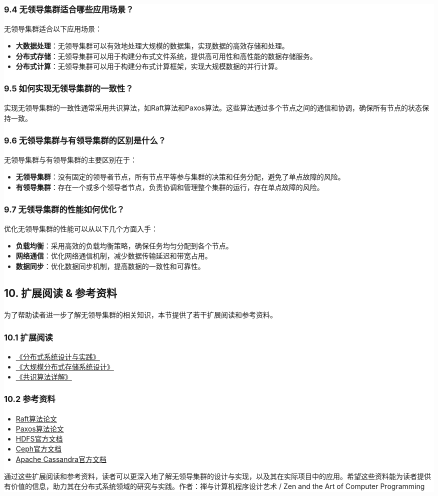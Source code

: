 ### 9.4 无领导集群适合哪些应用场景？

无领导集群适合以下应用场景：
- **大数据处理**：无领导集群可以有效地处理大规模的数据集，实现数据的高效存储和处理。
- **分布式存储**：无领导集群可以用于构建分布式文件系统，提供高可用性和高性能的数据存储服务。
- **分布式计算**：无领导集群可以用于构建分布式计算框架，实现大规模数据的并行计算。

### 9.5 如何实现无领导集群的一致性？

实现无领导集群的一致性通常采用共识算法，如Raft算法和Paxos算法。这些算法通过多个节点之间的通信和协调，确保所有节点的状态保持一致。

### 9.6 无领导集群与有领导集群的区别是什么？

无领导集群与有领导集群的主要区别在于：
- **无领导集群**：没有固定的领导者节点，所有节点平等参与集群的决策和任务分配，避免了单点故障的风险。
- **有领导集群**：存在一个或多个领导者节点，负责协调和管理整个集群的运行，存在单点故障的风险。

### 9.7 无领导集群的性能如何优化？

优化无领导集群的性能可以从以下几个方面入手：
- **负载均衡**：采用高效的负载均衡策略，确保任务均匀分配到各个节点。
- **网络通信**：优化网络通信机制，减少数据传输延迟和带宽占用。
- **数据同步**：优化数据同步机制，提高数据的一致性和可靠性。

## 10. 扩展阅读 & 参考资料

为了帮助读者进一步了解无领导集群的相关知识，本节提供了若干扩展阅读和参考资料。

### 10.1 扩展阅读

- [《分布式系统设计与实践》](https://www.distributed-systems-book.com/)
- [《大规模分布式存储系统设计》](https://massive分布式存储系统设计.pdf)
- [《共识算法详解》](https://consensus-algorithm-explained.com/)

### 10.2 参考资料

- [Raft算法论文](https://www.usenix.org/conference/atc14/technical-sessions/presentation/ongaro)
- [Paxos算法论文](http://paxos-made-simple.com/)
- [HDFS官方文档](https://hadoop.apache.org/docs/r3.2.1/hadoop-project-dist/hdfs/HDFSDesign.html)
- [Ceph官方文档](https://docs.ceph.com/docs/mimic/)
- [Apache Cassandra官方文档](https://cassandra.apache.org/doc/latest/)

通过这些扩展阅读和参考资料，读者可以更深入地了解无领导集群的设计与实现，以及其在实际项目中的应用。希望这些资料能为读者提供有价值的信息，助力其在分布式系统领域的研究与实践。作者：禅与计算机程序设计艺术 / Zen and the Art of Computer Programming

